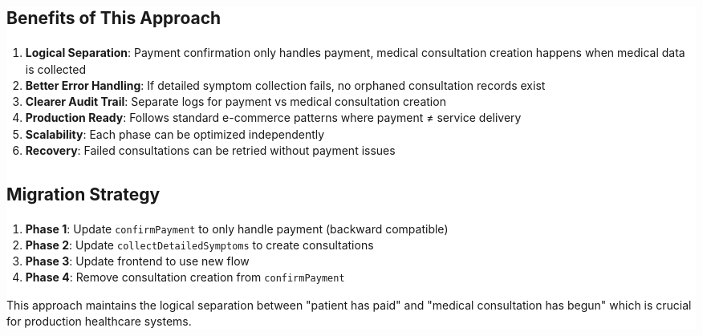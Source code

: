 ## Benefits of This Approach

1. **Logical Separation**: Payment confirmation only handles payment, medical consultation creation happens when medical data is collected
2. **Better Error Handling**: If detailed symptom collection fails, no orphaned consultation records exist
3. **Clearer Audit Trail**: Separate logs for payment vs medical consultation creation
4. **Production Ready**: Follows standard e-commerce patterns where payment ≠ service delivery
5. **Scalability**: Each phase can be optimized independently
6. **Recovery**: Failed consultations can be retried without payment issues

## Migration Strategy

1. **Phase 1**: Update `confirmPayment` to only handle payment (backward compatible)
2. **Phase 2**: Update `collectDetailedSymptoms` to create consultations
3. **Phase 3**: Update frontend to use new flow
4. **Phase 4**: Remove consultation creation from `confirmPayment`

This approach maintains the logical separation between "patient has paid" and "medical consultation has begun" which is crucial for production healthcare systems.
